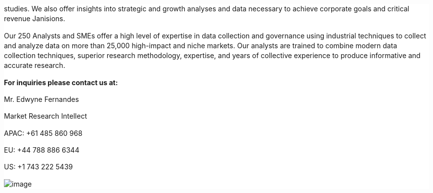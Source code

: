 studies.&nbsp;</span>We also offer insights into strategic and growth analyses and data necessary to achieve corporate goals and critical revenue Janisions.</p><p><span class="">Our 250 Analysts and SMEs offer a high level of expertise in data collection and governance using industrial techniques to collect and analyze data on more than 25,000 high-impact and niche markets. Our analysts are trained to combine modern data collection techniques, superior research methodology, expertise, and years of collective experience to produce informative and accurate research.</span></p><p><strong>For inquiries please contact us at:</strong></p><p>Mr. Edwyne Fernandes</p><p>Market Research Intellect</p><p>APAC: +61 485 860 968</p><p>EU: +44 788 886 6344</p><p>US: +1 743 222 5439</p>
![image](https://github.com/user-attachments/assets/26ae023f-87d6-4db2-830e-9d8142e0d7c1)
